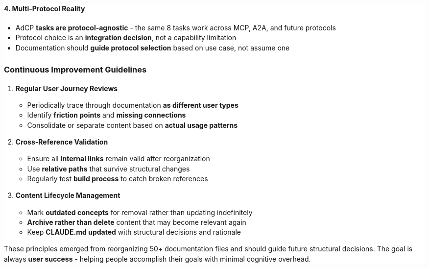 #### 4. **Multi-Protocol Reality**
- AdCP **tasks are protocol-agnostic** - the same 8 tasks work across MCP, A2A, and future protocols
- Protocol choice is an **integration decision**, not a capability limitation
- Documentation should **guide protocol selection** based on use case, not assume one

### Continuous Improvement Guidelines

1. **Regular User Journey Reviews**
   - Periodically trace through documentation **as different user types**
   - Identify **friction points** and **missing connections**
   - Consolidate or separate content based on **actual usage patterns**

2. **Cross-Reference Validation**
   - Ensure all **internal links** remain valid after reorganization
   - Use **relative paths** that survive structural changes
   - Regularly test **build process** to catch broken references

3. **Content Lifecycle Management**
   - Mark **outdated concepts** for removal rather than updating indefinitely
   - **Archive rather than delete** content that may become relevant again
   - Keep **CLAUDE.md updated** with structural decisions and rationale

These principles emerged from reorganizing 50+ documentation files and should guide future structural decisions. The goal is always **user success** - helping people accomplish their goals with minimal cognitive overhead.